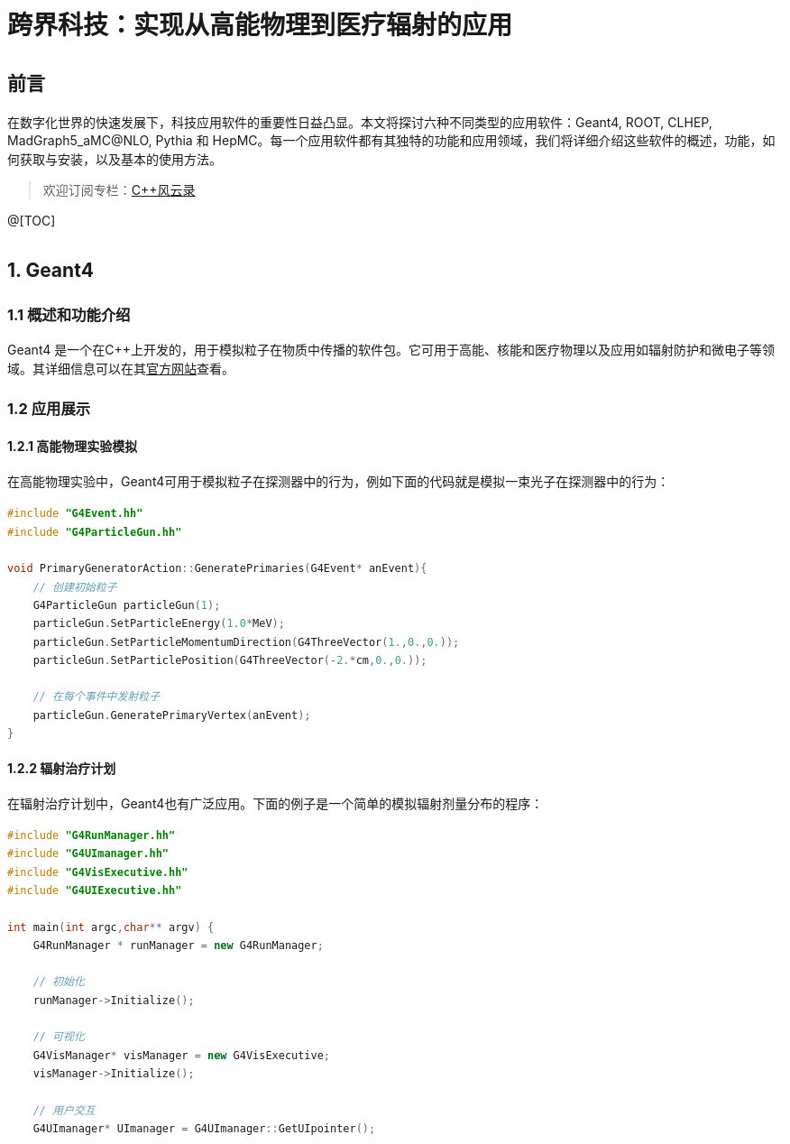 ﻿# 跨界科技：实现从高能物理到医疗辐射的应用

## 前言
在数字化世界的快速发展下，科技应用软件的重要性日益凸显。本文将探讨六种不同类型的应用软件：Geant4, ROOT, CLHEP, MadGraph5_aMC@NLO, Pythia 和 HepMC。每一个应用软件都有其独特的功能和应用领域，我们将详细介绍这些软件的概述，功能，如何获取与安装，以及基本的使用方法。


 

> 欢迎订阅专栏：[C++风云录
](https://blog.csdn.net/qq_42531954/category_12627955.html)


@[TOC]


## 1. Geant4

### 1.1 概述和功能介绍

Geant4 是一个在C++上开发的，用于模拟粒子在物质中传播的软件包。它可用于高能、核能和医疗物理以及应用如辐射防护和微电子等领域。其详细信息可以在其[官方网站](http://www.geant4.org/geant4/)查看。


### 1.2 应用展示

#### 1.2.1 高能物理实验模拟

在高能物理实验中，Geant4可用于模拟粒子在探测器中的行为，例如下面的代码就是模拟一束光子在探测器中的行为：

```cpp
#include "G4Event.hh"
#include "G4ParticleGun.hh"

void PrimaryGeneratorAction::GeneratePrimaries(G4Event* anEvent){
    // 创建初始粒子
    G4ParticleGun particleGun(1);
    particleGun.SetParticleEnergy(1.0*MeV);
    particleGun.SetParticleMomentumDirection(G4ThreeVector(1.,0.,0.));
    particleGun.SetParticlePosition(G4ThreeVector(-2.*cm,0.,0.));

    // 在每个事件中发射粒子
    particleGun.GeneratePrimaryVertex(anEvent);
}
```

#### 1.2.2 辐射治疗计划

在辐射治疗计划中，Geant4也有广泛应用。下面的例子是一个简单的模拟辐射剂量分布的程序：

```cpp
#include "G4RunManager.hh"
#include "G4UImanager.hh"
#include "G4VisExecutive.hh"
#include "G4UIExecutive.hh"

int main(int argc,char** argv) {
    G4RunManager * runManager = new G4RunManager;

    // 初始化
    runManager->Initialize();

    // 可视化
    G4VisManager* visManager = new G4VisExecutive;
    visManager->Initialize();

    // 用户交互
    G4UImanager* UImanager = G4UImanager::GetUIpointer();
```